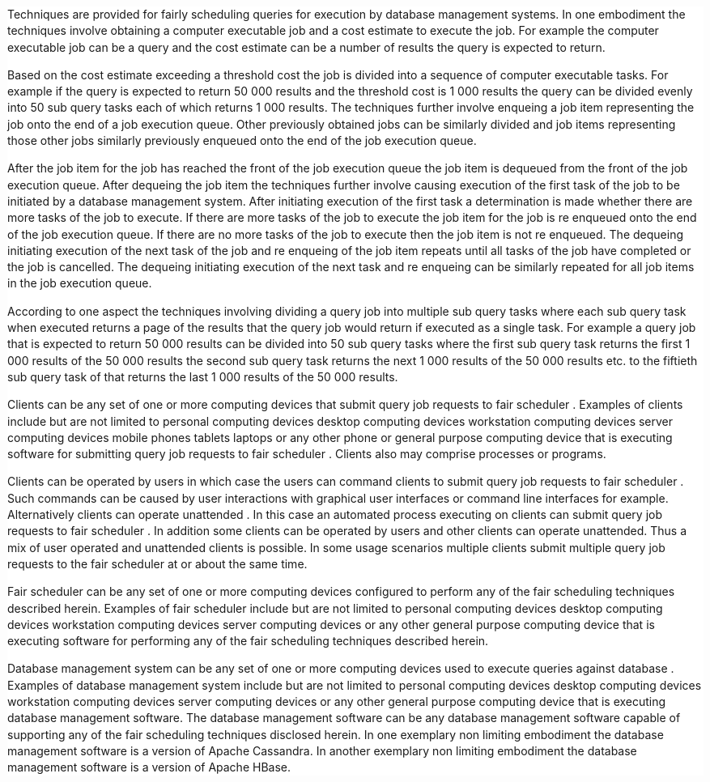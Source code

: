 Techniques are provided for fairly scheduling queries for execution by database management systems. In one embodiment the techniques involve obtaining a computer executable job and a cost estimate to execute the job. For example the computer executable job can be a query and the cost estimate can be a number of results the query is expected to return.

Based on the cost estimate exceeding a threshold cost the job is divided into a sequence of computer executable tasks. For example if the query is expected to return 50 000 results and the threshold cost is 1 000 results the query can be divided evenly into 50 sub query tasks each of which returns 1 000 results. The techniques further involve enqueing a job item representing the job onto the end of a job execution queue. Other previously obtained jobs can be similarly divided and job items representing those other jobs similarly previously enqueued onto the end of the job execution queue.

After the job item for the job has reached the front of the job execution queue the job item is dequeued from the front of the job execution queue. After dequeing the job item the techniques further involve causing execution of the first task of the job to be initiated by a database management system. After initiating execution of the first task a determination is made whether there are more tasks of the job to execute. If there are more tasks of the job to execute the job item for the job is re enqueued onto the end of the job execution queue. If there are no more tasks of the job to execute then the job item is not re enqueued. The dequeing initiating execution of the next task of the job and re enqueing of the job item repeats until all tasks of the job have completed or the job is cancelled. The dequeing initiating execution of the next task and re enqueing can be similarly repeated for all job items in the job execution queue.

According to one aspect the techniques involving dividing a query job into multiple sub query tasks where each sub query task when executed returns a page of the results that the query job would return if executed as a single task. For example a query job that is expected to return 50 000 results can be divided into 50 sub query tasks where the first sub query task returns the first 1 000 results of the 50 000 results the second sub query task returns the next 1 000 results of the 50 000 results etc. to the fiftieth sub query task of that returns the last 1 000 results of the 50 000 results.

Clients can be any set of one or more computing devices that submit query job requests to fair scheduler . Examples of clients include but are not limited to personal computing devices desktop computing devices workstation computing devices server computing devices mobile phones tablets laptops or any other phone or general purpose computing device that is executing software for submitting query job requests to fair scheduler . Clients also may comprise processes or programs.

Clients can be operated by users in which case the users can command clients to submit query job requests to fair scheduler . Such commands can be caused by user interactions with graphical user interfaces or command line interfaces for example. Alternatively clients can operate unattended . In this case an automated process executing on clients can submit query job requests to fair scheduler . In addition some clients can be operated by users and other clients can operate unattended. Thus a mix of user operated and unattended clients is possible. In some usage scenarios multiple clients submit multiple query job requests to the fair scheduler at or about the same time.

Fair scheduler can be any set of one or more computing devices configured to perform any of the fair scheduling techniques described herein. Examples of fair scheduler include but are not limited to personal computing devices desktop computing devices workstation computing devices server computing devices or any other general purpose computing device that is executing software for performing any of the fair scheduling techniques described herein.

Database management system can be any set of one or more computing devices used to execute queries against database . Examples of database management system include but are not limited to personal computing devices desktop computing devices workstation computing devices server computing devices or any other general purpose computing device that is executing database management software. The database management software can be any database management software capable of supporting any of the fair scheduling techniques disclosed herein. In one exemplary non limiting embodiment the database management software is a version of Apache Cassandra. In another exemplary non limiting embodiment the database management software is a version of Apache HBase.
